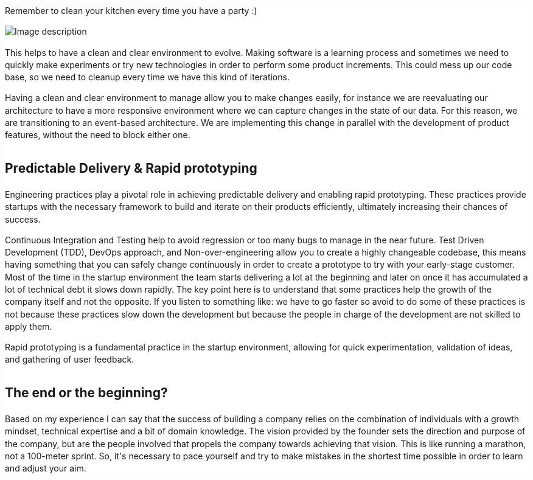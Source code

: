 Remember to clean your kitchen every time you have a party :)

![Image description](https://dev-to-uploads.s3.amazonaws.com/uploads/articles/fs5gehaa2vbekya541dl.jpg)

This helps to have a clean and clear environment to evolve. Making software is a learning process and sometimes we need
to quickly make experiments or try new technologies in order to perform some product increments. This could mess up our
code base, so we need to cleanup every time we have this kind of iterations.

Having a clean and clear environment to manage allow you to make changes easily, for instance
we are reevaluating our architecture to have a more responsive environment where we can capture changes in the state of
our data. For this reason, we are transitioning to an event-based architecture. We are implementing this change in
parallel with the development of product features, without the need to block either one.

## Predictable Delivery & Rapid prototyping<a name="7">

Engineering practices play a pivotal role in achieving predictable delivery and enabling rapid prototyping. These
practices provide startups with the necessary framework to build and iterate on their products efficiently, ultimately
increasing their chances of success.

Continuous Integration and Testing help to avoid regression or too many bugs to manage in the near future. Test Driven
Development (TDD), DevOps approach, and Non-over-engineering allow you to create a highly changeable codebase, this
means having something that you can safely change continuously in order to create a prototype to try with your
early-stage customer. Most of the time in the startup environment the team starts delivering a lot at the beginning and
later on once it has accumulated a lot of technical debt it slows down rapidly. The key point here is to understand that
some practices help the growth of the company itself and not the opposite. If you listen to something like: we have to
go faster so avoid to do some of these practices is not because these practices slow down the development but because
the people in charge of the development are not skilled to apply them.

Rapid prototyping is a fundamental practice in the startup environment, allowing for quick experimentation, validation
of ideas, and gathering of user feedback.

## The end or the beginning?<a name="8">

Based on my experience I can say that the success of building a company relies on the combination of individuals with a
growth mindset, technical expertise and a bit of domain knowledge.
The vision provided by the founder sets the direction and purpose of the company, but are the people involved that
propels the company towards achieving that vision. This is like running a marathon, not a 100-meter sprint. So, it's
necessary to pace yourself and try to make mistakes in the shortest time possible in order to learn and adjust your aim.
